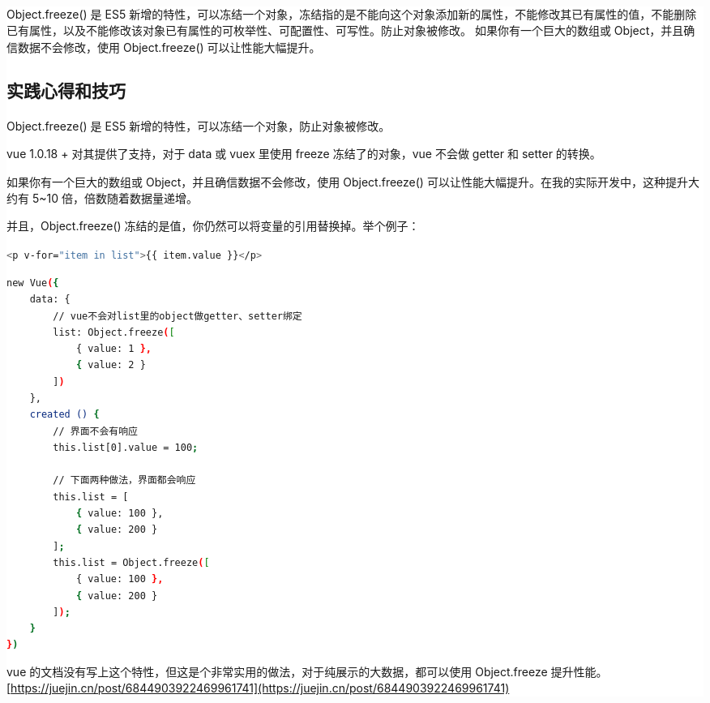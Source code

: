 Object.freeze() 是 ES5 新增的特性，可以冻结一个对象，冻结指的是不能向这个对象添加新的属性，不能修改其已有属性的值，不能删除已有属性，以及不能修改该对象已有属性的可枚举性、可配置性、可写性。防止对象被修改。 如果你有一个巨大的数组或 Object，并且确信数据不会修改，使用 Object.freeze() 可以让性能大幅提升。

## 实践心得和技巧

Object.freeze() 是 ES5 新增的特性，可以冻结一个对象，防止对象被修改。

vue 1.0.18 + 对其提供了支持，对于 data 或 vuex 里使用 freeze 冻结了的对象，vue 不会做 getter 和 setter 的转换。

如果你有一个巨大的数组或 Object，并且确信数据不会修改，使用 Object.freeze() 可以让性能大幅提升。在我的实际开发中，这种提升大约有 5~10 倍，倍数随着数据量递增。

并且，Object.freeze() 冻结的是值，你仍然可以将变量的引用替换掉。举个例子：

```bash
<p v-for="item in list">{{ item.value }}</p>
```

```bash
new Vue({
    data: {
        // vue不会对list里的object做getter、setter绑定
        list: Object.freeze([
            { value: 1 },
            { value: 2 }
        ])
    },
    created () {
        // 界面不会有响应
        this.list[0].value = 100;

        // 下面两种做法，界面都会响应
        this.list = [
            { value: 100 },
            { value: 200 }
        ];
        this.list = Object.freeze([
            { value: 100 },
            { value: 200 }
        ]);
    }
})
```

vue 的文档没有写上这个特性，但这是个非常实用的做法，对于纯展示的大数据，都可以使用 Object.freeze 提升性能。
 [https://juejin.cn/post/6844903922469961741](https://juejin.cn/post/6844903922469961741)
